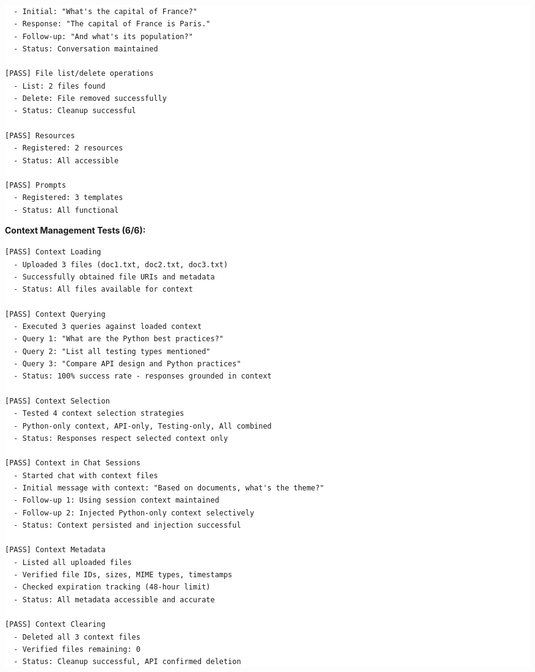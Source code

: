 ```
  - Initial: "What's the capital of France?"
  - Response: "The capital of France is Paris."
  - Follow-up: "And what's its population?"
  - Status: Conversation maintained

[PASS] File list/delete operations
  - List: 2 files found
  - Delete: File removed successfully
  - Status: Cleanup successful

[PASS] Resources
  - Registered: 2 resources
  - Status: All accessible

[PASS] Prompts
  - Registered: 3 templates
  - Status: All functional
```

**Context Management Tests (6/6):**
```
[PASS] Context Loading
  - Uploaded 3 files (doc1.txt, doc2.txt, doc3.txt)
  - Successfully obtained file URIs and metadata
  - Status: All files available for context

[PASS] Context Querying
  - Executed 3 queries against loaded context
  - Query 1: "What are the Python best practices?"
  - Query 2: "List all testing types mentioned"
  - Query 3: "Compare API design and Python practices"
  - Status: 100% success rate - responses grounded in context

[PASS] Context Selection
  - Tested 4 context selection strategies
  - Python-only context, API-only, Testing-only, All combined
  - Status: Responses respect selected context only

[PASS] Context in Chat Sessions
  - Started chat with context files
  - Initial message with context: "Based on documents, what's the theme?"
  - Follow-up 1: Using session context maintained
  - Follow-up 2: Injected Python-only context selectively
  - Status: Context persisted and injection successful

[PASS] Context Metadata
  - Listed all uploaded files
  - Verified file IDs, sizes, MIME types, timestamps
  - Checked expiration tracking (48-hour limit)
  - Status: All metadata accessible and accurate

[PASS] Context Clearing
  - Deleted all 3 context files
  - Verified files remaining: 0
  - Status: Cleanup successful, API confirmed deletion
```
